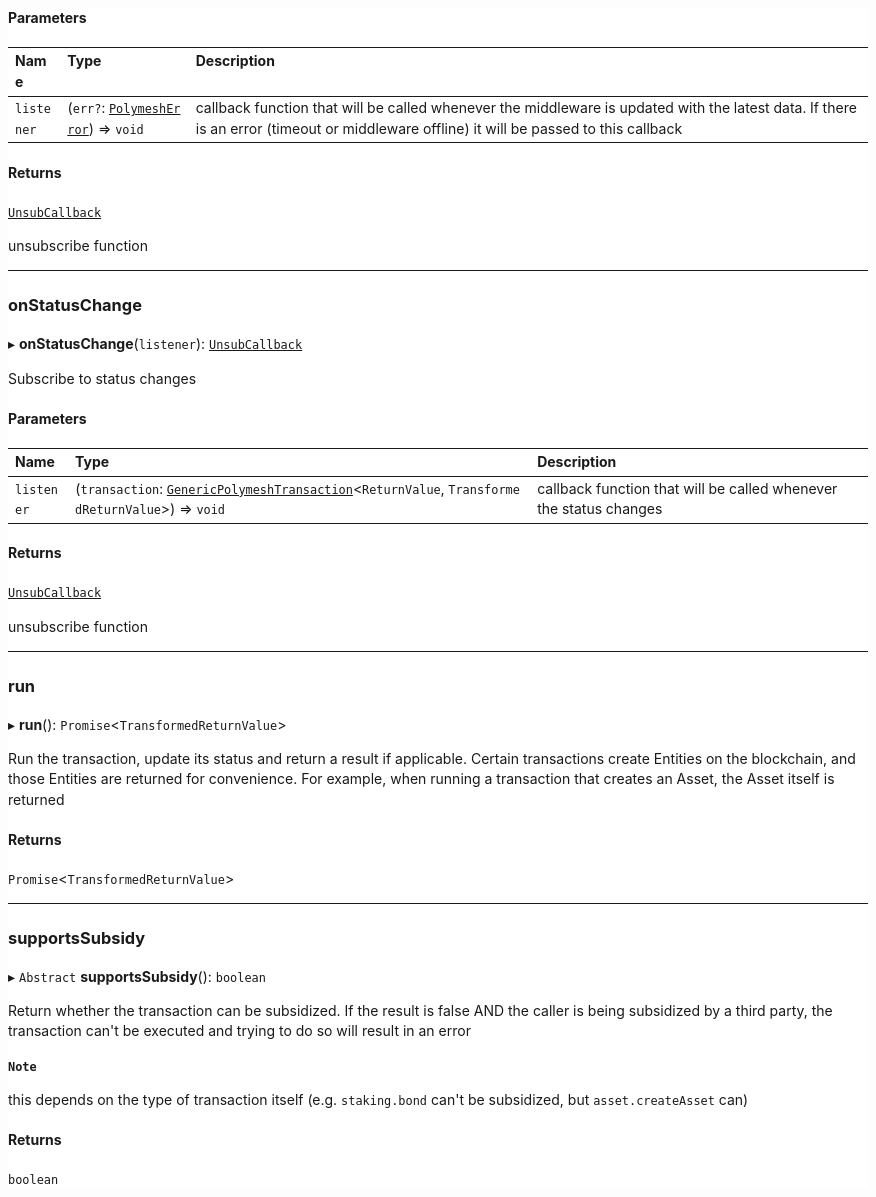 #### Parameters

| Name | Type | Description |
| :------ | :------ | :------ |
| `listener` | (`err?`: [`PolymeshError`](../wiki/base.PolymeshError.PolymeshError)) => `void` | callback function that will be called whenever the middleware is updated with the latest data.   If there is an error (timeout or middleware offline) it will be passed to this callback |

#### Returns

[`UnsubCallback`](../wiki/types#unsubcallback)

unsubscribe function

___

### onStatusChange

▸ **onStatusChange**(`listener`): [`UnsubCallback`](../wiki/types#unsubcallback)

Subscribe to status changes

#### Parameters

| Name | Type | Description |
| :------ | :------ | :------ |
| `listener` | (`transaction`: [`GenericPolymeshTransaction`](../wiki/types#genericpolymeshtransaction)<`ReturnValue`, `TransformedReturnValue`\>) => `void` | callback function that will be called whenever the status changes |

#### Returns

[`UnsubCallback`](../wiki/types#unsubcallback)

unsubscribe function

___

### run

▸ **run**(): `Promise`<`TransformedReturnValue`\>

Run the transaction, update its status and return a result if applicable.
  Certain transactions create Entities on the blockchain, and those Entities are returned
  for convenience. For example, when running a transaction that creates an Asset, the Asset itself
  is returned

#### Returns

`Promise`<`TransformedReturnValue`\>

___

### supportsSubsidy

▸ `Abstract` **supportsSubsidy**(): `boolean`

Return whether the transaction can be subsidized. If the result is false
  AND the caller is being subsidized by a third party, the transaction can't be executed and trying
  to do so will result in an error

**`Note`**

 this depends on the type of transaction itself (e.g. `staking.bond` can't be subsidized, but `asset.createAsset` can)

#### Returns

`boolean`
